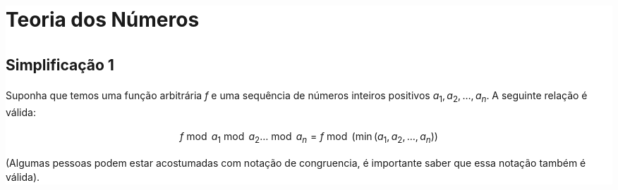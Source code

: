 
# Teoria dos Números

## Simplificação 1

Suponha que temos uma função arbitrária $f$ e uma sequência de números inteiros positivos $a_1, a_2, \ldots, a_n$. A seguinte relação é válida:

$$
f \bmod a_1 \bmod a_2 \ldots \bmod a_n = f \bmod \left(\min(a_1, a_2, \ldots, a_n)\right)
$$


(Algumas pessoas podem estar acostumadas com notação de congruencia, é importante saber que essa notação também é válida). 




